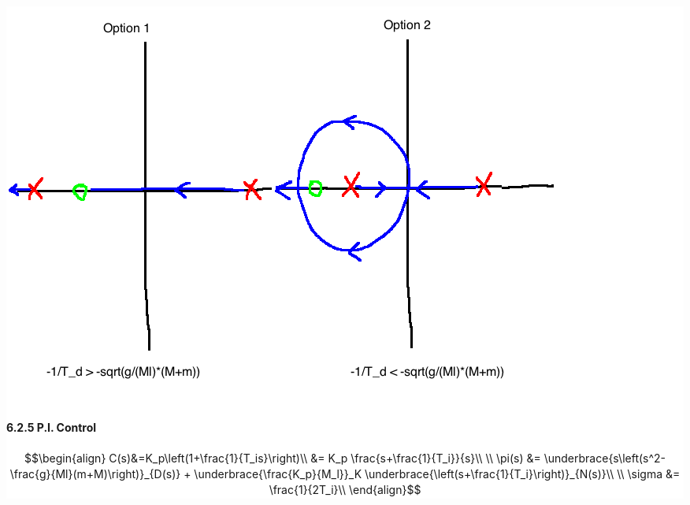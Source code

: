 <img src="img/pendulumpd.png" />

#### 6.2.5 P.I. Control
$$\begin{align}
C(s)&=K_p\left(1+\frac{1}{T_is}\right)\\
&= K_p \frac{s+\frac{1}{T_i}}{s}\\
\\
\pi(s) &= \underbrace{s\left(s^2-\frac{g}{Ml}(m+M)\right)}_{D(s)} + \underbrace{\frac{K_p}{M_l}}_K \underbrace{\left(s+\frac{1}{T_i}\right)}_{N(s)}\\
\\
\sigma &= \frac{1}{2T_i}\\
\end{align}$$
